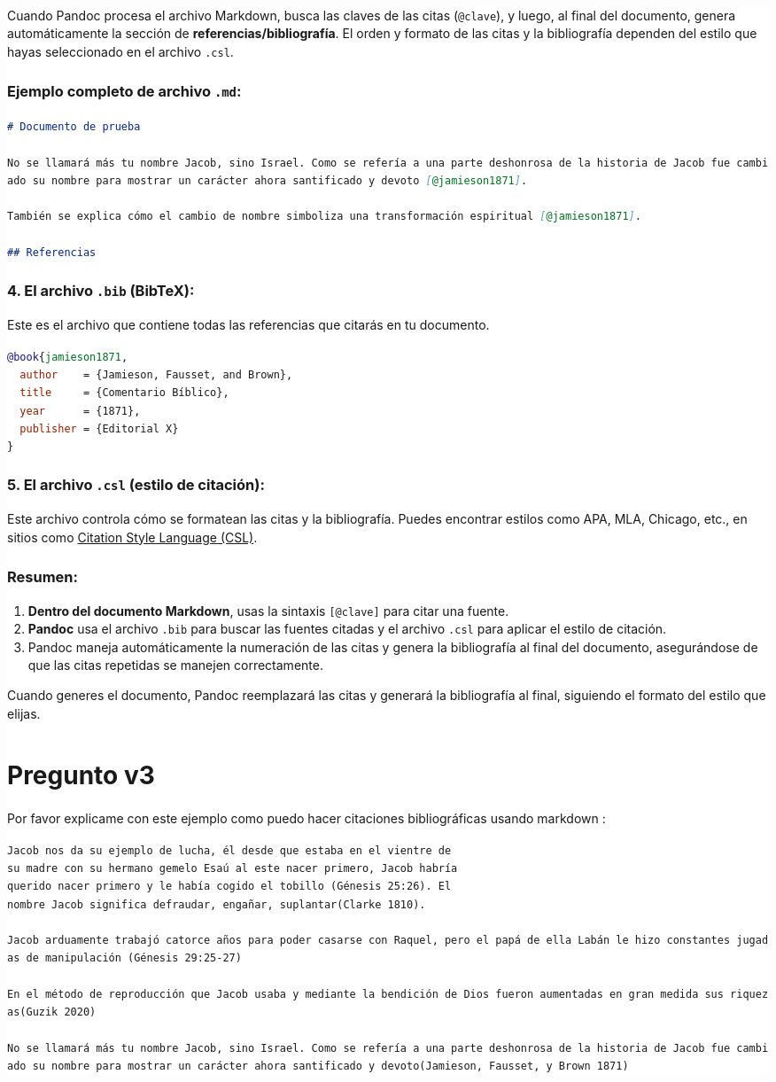Cuando Pandoc procesa el archivo Markdown, busca las claves de las citas (`@clave`), y luego, al final del documento, genera automáticamente la sección de **referencias/bibliografía**. El orden y formato de las citas y la bibliografía dependen del estilo que hayas seleccionado en el archivo `.csl`.

### Ejemplo completo de archivo `.md`:

```markdown
# Documento de prueba

No se llamará más tu nombre Jacob, sino Israel. Como se refería a una parte deshonrosa de la historia de Jacob fue cambiado su nombre para mostrar un carácter ahora santificado y devoto [@jamieson1871].

También se explica cómo el cambio de nombre simboliza una transformación espiritual [@jamieson1871].

## Referencias
```

### 4. **El archivo `.bib` (BibTeX):**
Este es el archivo que contiene todas las referencias que citarás en tu documento.

```bibtex
@book{jamieson1871,
  author    = {Jamieson, Fausset, and Brown},
  title     = {Comentario Bíblico},
  year      = {1871},
  publisher = {Editorial X}
}
```

### 5. **El archivo `.csl` (estilo de citación):**
Este archivo controla cómo se formatean las citas y la bibliografía. Puedes encontrar estilos como APA, MLA, Chicago, etc., en sitios como [Citation Style Language (CSL)](https://citationstyles.org/).

### Resumen:

1. **Dentro del documento Markdown**, usas la sintaxis `[@clave]` para citar una fuente.
2. **Pandoc** usa el archivo `.bib` para buscar las fuentes citadas y el archivo `.csl` para aplicar el estilo de citación.
3. Pandoc maneja automáticamente la numeración de las citas y genera la bibliografía al final del documento, asegurándose de que las citas repetidas se manejen correctamente.

Cuando generes el documento, Pandoc reemplazará las citas y generará la bibliografía al final, siguiendo el formato del estilo que elijas.

# Pregunto v3
Por favor explicame con este ejemplo como puedo hacer citaciones bibliográficas usando markdown :

```
Jacob nos da su ejemplo de lucha, él desde que estaba en el vientre de
su madre con su hermano gemelo Esaú al este nacer primero, Jacob habría
querido nacer primero y le había cogido el tobillo (Génesis 25:26). El
nombre Jacob significa defraudar, engañar, suplantar(Clarke 1810).

Jacob arduamente trabajó catorce años para poder casarse con Raquel, pero el papá de ella Labán le hizo constantes jugadas de manipulación (Génesis 29:25-27)
    
En el método de reproducción que Jacob usaba y mediante la bendición de Dios fueron aumentadas en gran medida sus riquezas(Guzik 2020)
    
No se llamará más tu nombre Jacob, sino Israel. Como se refería a una parte deshonrosa de la historia de Jacob fue cambiado su nombre para mostrar un carácter ahora santificado y devoto(Jamieson, Fausset, y Brown 1871)
```